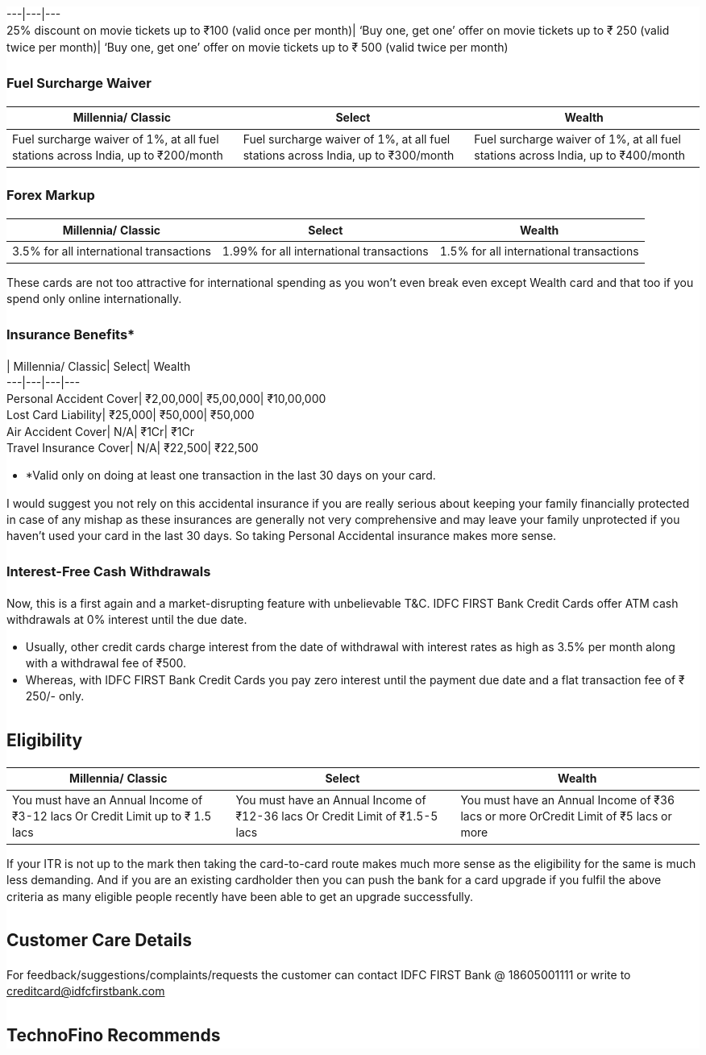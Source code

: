 ---|---|---  
25% discount on movie tickets up to ₹100 (valid once per month)| ‘Buy one, get one’ offer on movie tickets up to ₹ 250 (valid twice per month)| ‘Buy one, get one’ offer on movie tickets up to ₹ 500 (valid twice per month)  
### Fuel Surcharge Waiver
Millennia/ Classic| Select| Wealth  
---|---|---  
Fuel surcharge waiver of 1%, at all fuel stations across India, up to ₹200/month| Fuel surcharge waiver of 1%, at all fuel stations across India, up to ₹300/month| Fuel surcharge waiver of 1%, at all fuel stations across India, up to ₹400/month  
### Forex Markup
Millennia/ Classic| Select| Wealth  
---|---|---  
3.5% for all international transactions| 1.99% for all international transactions| 1.5% for all international transactions  
These cards are not too attractive for international spending as you won’t even break even except Wealth card and that too if you spend only online internationally.
### Insurance Benefits*
| Millennia/ Classic| Select| Wealth  
---|---|---|---  
Personal Accident Cover| ₹2,00,000| ₹5,00,000| ₹10,00,000  
Lost Card Liability| ₹25,000| ₹50,000| ₹50,000  
Air Accident Cover| N/A| ₹1Cr| ₹1Cr  
Travel Insurance Cover| N/A| ₹22,500| ₹22,500  
  * *Valid only on doing at least one transaction in the last 30 days on your card.


I would suggest you not rely on this accidental insurance if you are really serious about keeping your family financially protected in case of any mishap as these insurances are generally not very comprehensive and may leave your family unprotected if you haven’t used your card in the last 30 days. So taking Personal Accidental insurance makes more sense.
### Interest-Free Cash Withdrawals
Now, this is a first again and a market-disrupting feature with unbelievable T&C. IDFC FIRST Bank Credit Cards offer ATM cash withdrawals at 0% interest until the due date.
  * Usually, other credit cards charge interest from the date of withdrawal with interest rates as high as 3.5% per month along with a withdrawal fee of ₹500.
  * Whereas, with IDFC FIRST Bank Credit Cards you pay zero interest until the payment due date and a flat transaction fee of ₹ 250/- only.


## Eligibility
Millennia/ Classic| Select| Wealth  
---|---|---  
You must have an Annual Income of ₹3-12 lacs Or Credit Limit up to ₹ 1.5 lacs| You must have an Annual Income of ₹12-36 lacs Or Credit Limit of ₹1.5-5 lacs| You must have an Annual Income of ₹36 lacs or more OrCredit Limit of ₹5 lacs or more  
If your ITR is not up to the mark then taking the card-to-card route makes much more sense as the eligibility for the same is much less demanding. And if you are an existing cardholder then you can push the bank for a card upgrade if you fulfil the above criteria as many eligible people recently have been able to get an upgrade successfully.
## Customer Care Details
For feedback/suggestions/complaints/requests the customer can contact IDFC FIRST Bank @ 18605001111 or write to creditcard@idfcfirstbank.com
## TechnoFino Recommends
